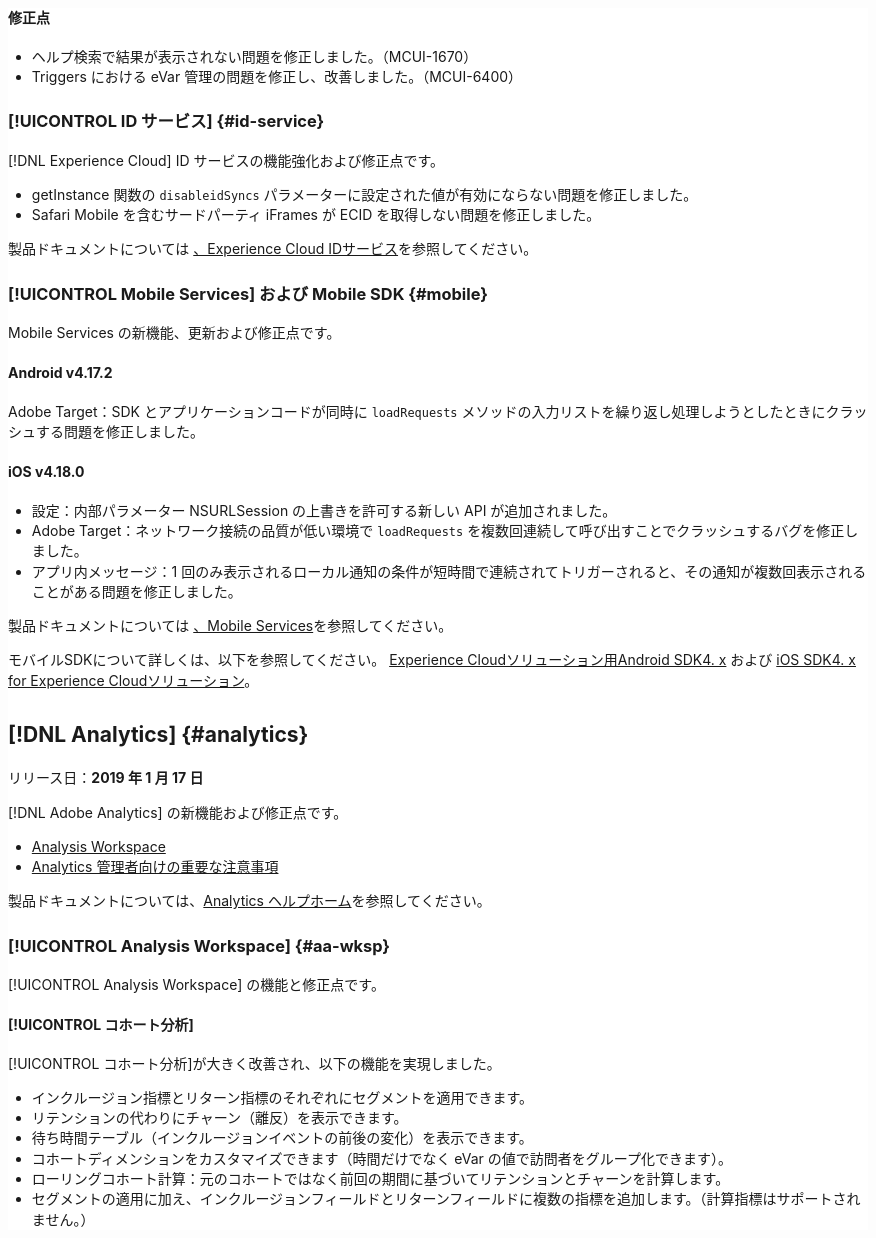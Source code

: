 #### 修正点

* ヘルプ検索で結果が表示されない問題を修正しました。（MCUI-1670）
* Triggers における eVar 管理の問題を修正し、改善しました。（MCUI-6400）

### [!UICONTROL ID サービス] {#id-service}

[!DNL Experience Cloud] ID サービスの機能強化および修正点です。

* getInstance 関数の `disableidSyncs` パラメーターに設定された値が有効にならない問題を修正しました。
* Safari Mobile を含むサードパーティ iFrames が ECID を取得しない問題を修正しました。

製品ドキュメントについては [、Experience Cloud IDサービス](https://marketing.adobe.com/resources/help/en_US/mcvid/)を参照してください。

### [!UICONTROL Mobile Services] および Mobile SDK {#mobile}

Mobile Services の新機能、更新および修正点です。

#### Android v4.17.2

Adobe Target：SDK とアプリケーションコードが同時に `loadRequests` メソッドの入力リストを繰り返し処理しようとしたときにクラッシュする問題を修正しました。

#### iOS v4.18.0

* 設定：内部パラメーター NSURLSession の上書きを許可する新しい API が追加されました。
* Adobe Target：ネットワーク接続の品質が低い環境で `loadRequests` を複数回連続して呼び出すことでクラッシュするバグを修正しました。
* アプリ内メッセージ：1 回のみ表示されるローカル通知の条件が短時間で連続されてトリガーされると、その通知が複数回表示されることがある問題を修正しました。

製品ドキュメントについては [、Mobile Services](https://marketing.adobe.com/resources/help/en_US/mobile/)を参照してください。

モバイルSDKについて詳しくは、以下を参照してください。 [Experience Cloudソリューション用Android SDK4. x](https://marketing.adobe.com/resources/help/en_US/mobile/android/) および [iOS SDK4. x for Experience Cloudソリューション](https://marketing.adobe.com/resources/help/en_US/mobile/ios/)。

## [!DNL Analytics] {#analytics}

リリース日：**2019 年 1 月 17 日**

[!DNL Adobe Analytics] の新機能および修正点です。

* [Analysis Workspace](#aa-wksp)
* [Analytics 管理者向けの重要な注意事項](#aa-notices)

製品ドキュメントについては、[Analytics ヘルプホーム](https://marketing.adobe.com/resources/help/en_US/reference/)を参照してください。

### [!UICONTROL Analysis Workspace] {#aa-wksp}

[!UICONTROL Analysis Workspace] の機能と修正点です。

#### [!UICONTROL コホート分析]

[!UICONTROL コホート分析]が大きく改善され、以下の機能を実現しました。

* インクルージョン指標とリターン指標のそれぞれにセグメントを適用できます。
* リテンションの代わりにチャーン（離反）を表示できます。
* 待ち時間テーブル（インクルージョンイベントの前後の変化）を表示できます。
* コホートディメンションをカスタマイズできます（時間だけでなく eVar の値で訪問者をグループ化できます）。
* ローリングコホート計算：元のコホートではなく前回の期間に基づいてリテンションとチャーンを計算します。
* セグメントの適用に加え、インクルージョンフィールドとリターンフィールドに複数の指標を追加します。（計算指標はサポートされません。）
